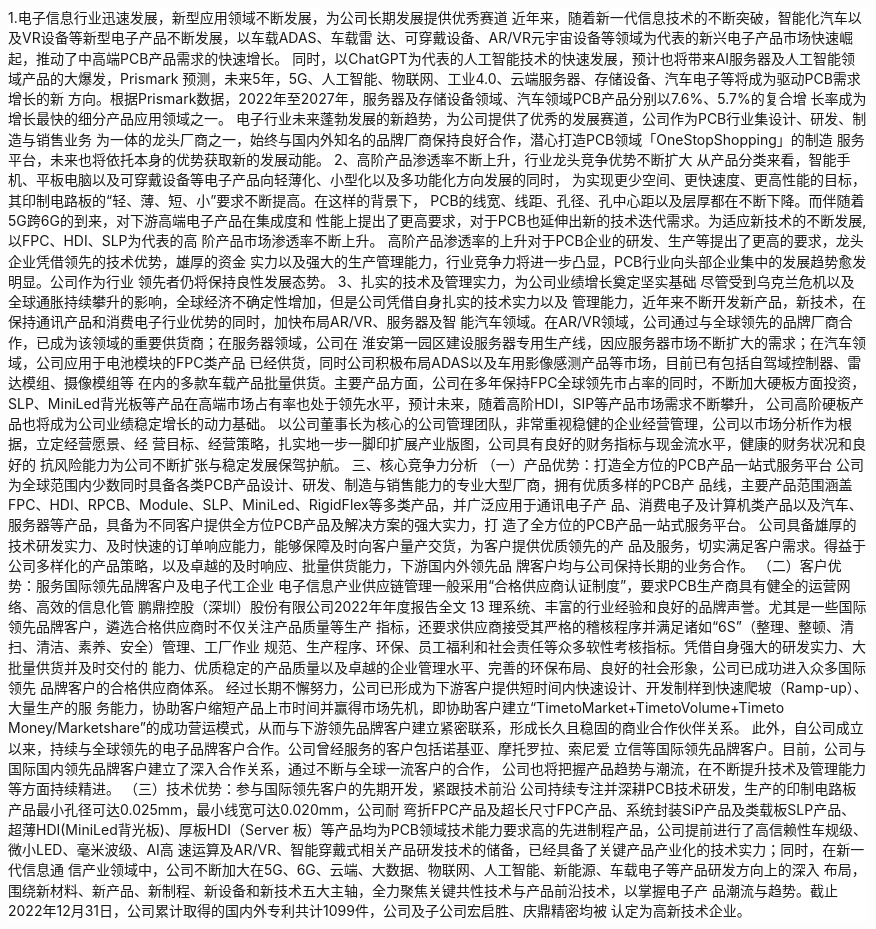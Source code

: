 1.电子信息行业迅速发展，新型应用领域不断发展，为公司长期发展提供优秀赛道
近年来，随着新一代信息技术的不断突破，智能化汽车以及VR设备等新型电子产品不断发展，以车载ADAS、车载雷
达、可穿戴设备、AR/VR元宇宙设备等领域为代表的新兴电子产品市场快速崛起，推动了中高端PCB产品需求的快速增长。
同时，以ChatGPT为代表的人工智能技术的快速发展，预计也将带来AI服务器及人工智能领域产品的大爆发，Prismark
预测，未来5年，5G、人工智能、物联网、工业4.0、云端服务器、存储设备、汽车电子等将成为驱动PCB需求增长的新
方向。根据Prismark数据，2022年至2027年，服务器及存储设备领域、汽车领域PCB产品分别以7.6%、5.7%的复合增
长率成为增长最快的细分产品应用领域之一。
电子行业未来蓬勃发展的新趋势，为公司提供了优秀的发展赛道，公司作为PCB行业集设计、研发、制造与销售业务
为一体的龙头厂商之一，始终与国内外知名的品牌厂商保持良好合作，潜心打造PCB领域「OneStopShopping」的制造
服务平台，未来也将依托本身的优势获取新的发展动能。
2、高阶产品渗透率不断上升，行业龙头竞争优势不断扩大
从产品分类来看，智能手机、平板电脑以及可穿戴设备等电子产品向轻薄化、小型化以及多功能化方向发展的同时，
为实现更少空间、更快速度、更高性能的目标，其印制电路板的“轻、薄、短、小”要求不断提高。在这样的背景下，
PCB的线宽、线距、孔径、孔中心距以及层厚都在不断下降。而伴随着5G跨6G的到来，对下游高端电子产品在集成度和
性能上提出了更高要求，对于PCB也延伸出新的技术迭代需求。为适应新技术的不断发展,以FPC、HDI、SLP为代表的高
阶产品市场渗透率不断上升。
高阶产品渗透率的上升对于PCB企业的研发、生产等提出了更高的要求，龙头企业凭借领先的技术优势，雄厚的资金
实力以及强大的生产管理能力，行业竞争力将进一步凸显，PCB行业向头部企业集中的发展趋势愈发明显。公司作为行业
领先者仍将保持良性发展态势。
3、扎实的技术及管理实力，为公司业绩增长奠定坚实基础
尽管受到乌克兰危机以及全球通胀持续攀升的影响，全球经济不确定性增加，但是公司凭借自身扎实的技术实力以及
管理能力，近年来不断开发新产品，新技术，在保持通讯产品和消费电子行业优势的同时，加快布局AR/VR、服务器及智
能汽车领域。在AR/VR领域，公司通过与全球领先的品牌厂商合作，已成为该领域的重要供货商；在服务器领域，公司在
淮安第一园区建设服务器专用生产线，因应服务器市场不断扩大的需求；在汽车领域，公司应用于电池模块的FPC类产品
已经供货，同时公司积极布局ADAS以及车用影像感测产品等市场，目前已有包括自驾域控制器、雷达模组、摄像模组等
在内的多款车载产品批量供货。主要产品方面，公司在多年保持FPC全球领先市占率的同时，不断加大硬板方面投资，
SLP、MiniLed背光板等产品在高端市场占有率也处于领先水平，预计未来，随着高阶HDI，SIP等产品市场需求不断攀升，
公司高阶硬板产品也将成为公司业绩稳定增长的动力基础。
以公司董事长为核心的公司管理团队，非常重视稳健的企业经营管理，公司以市场分析作为根据，立定经营愿景、经
营目标、经营策略，扎实地一步一脚印扩展产业版图，公司具有良好的财务指标与现金流水平，健康的财务状况和良好的
抗风险能力为公司不断扩张与稳定发展保驾护航。
三、核心竞争力分析
（一）产品优势：打造全方位的PCB产品一站式服务平台
公司为全球范围内少数同时具备各类PCB产品设计、研发、制造与销售能力的专业大型厂商，拥有优质多样的PCB产
品线，主要产品范围涵盖FPC、HDI、RPCB、Module、SLP、MiniLed、RigidFlex等多类产品，并广泛应用于通讯电子产
品、消费电子及计算机类产品以及汽车、服务器等产品，具备为不同客户提供全方位PCB产品及解决方案的强大实力，打
造了全方位的PCB产品一站式服务平台。
公司具备雄厚的技术研发实力、及时快速的订单响应能力，能够保障及时向客户量产交货，为客户提供优质领先的产
品及服务，切实满足客户需求。得益于公司多样化的产品策略，以及卓越的及时响应、批量供货能力，下游国内外领先品
牌客户均与公司保持长期的业务合作。
（二）客户优势：服务国际领先品牌客户及电子代工企业
电子信息产业供应链管理一般采用“合格供应商认证制度”，要求PCB生产商具有健全的运营网络、高效的信息化管
鹏鼎控股（深圳）股份有限公司2022年年度报告全文
13
理系统、丰富的行业经验和良好的品牌声誉。尤其是一些国际领先品牌客户，遴选合格供应商时不仅关注产品质量等生产
指标，还要求供应商接受其严格的稽核程序并满足诸如“6S”（整理、整顿、清扫、清洁、素养、安全）管理、工厂作业
规范、生产程序、环保、员工福利和社会责任等众多软性考核指标。凭借自身强大的研发实力、大批量供货并及时交付的
能力、优质稳定的产品质量以及卓越的企业管理水平、完善的环保布局、良好的社会形象，公司已成功进入众多国际领先
品牌客户的合格供应商体系。
经过长期不懈努力，公司已形成为下游客户提供短时间内快速设计、开发制样到快速爬坡（Ramp-up）、大量生产的服
务能力，协助客户缩短产品上市时间并赢得市场先机，即协助客户建立“TimetoMarket+TimetoVolume+Timeto
Money/Marketshare”的成功营运模式，从而与下游领先品牌客户建立紧密联系，形成长久且稳固的商业合作伙伴关系。
此外，自公司成立以来，持续与全球领先的电子品牌客户合作。公司曾经服务的客户包括诺基亚、摩托罗拉、索尼爱
立信等国际领先品牌客户。目前，公司与国际国内领先品牌客户建立了深入合作关系，通过不断与全球一流客户的合作，
公司也将把握产品趋势与潮流，在不断提升技术及管理能力等方面持续精进。
（三）技术优势：参与国际领先客户的先期开发，紧跟技术前沿
公司持续专注并深耕PCB技术研发，生产的印制电路板产品最小孔径可达0.025mm，最小线宽可达0.020mm，公司耐
弯折FPC产品及超长尺寸FPC产品、系统封装SiP产品及类载板SLP产品、超薄HDI(MiniLed背光板)、厚板HDI（Server
板）等产品均为PCB领域技术能力要求高的先进制程产品，公司提前进行了高信赖性车规级、微小LED、毫米波级、AI高
速运算及AR/VR、智能穿戴式相关产品研发技术的储备，已经具备了关键产品产业化的技术实力；同时，在新一代信息通
信产业领域中，公司不断加大在5G、6G、云端、大数据、物联网、人工智能、新能源、车载电子等产品研发方向上的深入
布局，围绕新材料、新产品、新制程、新设备和新技术五大主轴，全力聚焦关键共性技术与产品前沿技术，以掌握电子产
品潮流与趋势。截止2022年12月31日，公司累计取得的国内外专利共计1099件，公司及子公司宏启胜、庆鼎精密均被
认定为高新技术企业。